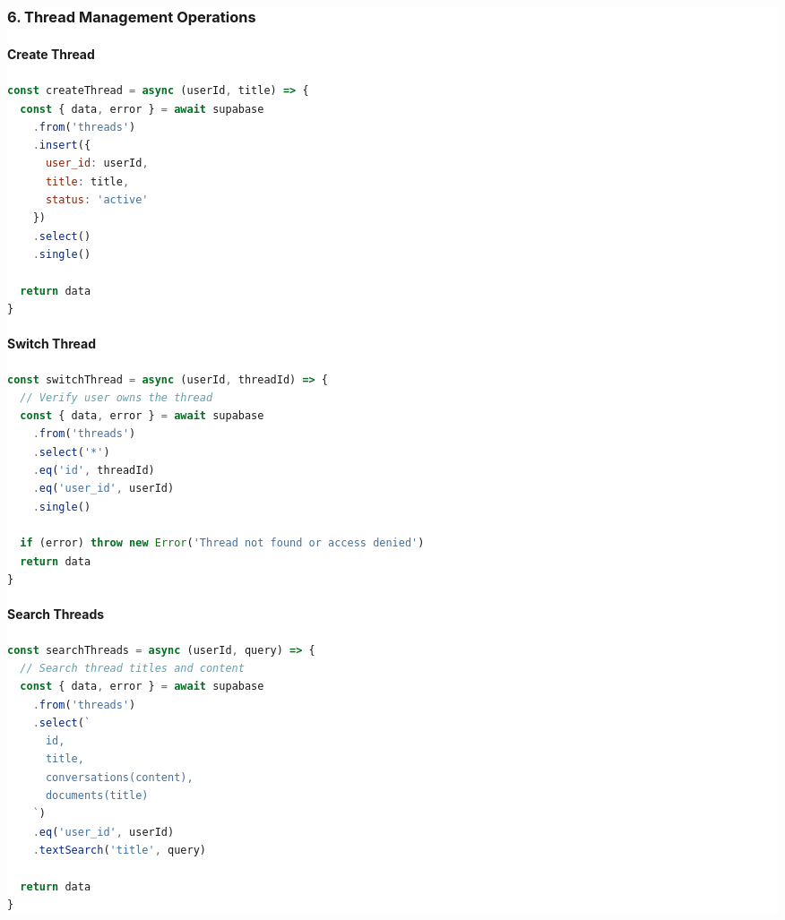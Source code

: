 ### 6. Thread Management Operations

#### Create Thread
```javascript
const createThread = async (userId, title) => {
  const { data, error } = await supabase
    .from('threads')
    .insert({
      user_id: userId,
      title: title,
      status: 'active'
    })
    .select()
    .single()
  
  return data
}
```

#### Switch Thread
```javascript
const switchThread = async (userId, threadId) => {
  // Verify user owns the thread
  const { data, error } = await supabase
    .from('threads')
    .select('*')
    .eq('id', threadId)
    .eq('user_id', userId)
    .single()
  
  if (error) throw new Error('Thread not found or access denied')
  return data
}
```

#### Search Threads
```javascript
const searchThreads = async (userId, query) => {
  // Search thread titles and content
  const { data, error } = await supabase
    .from('threads')
    .select(`
      id,
      title,
      conversations(content),
      documents(title)
    `)
    .eq('user_id', userId)
    .textSearch('title', query)
  
  return data
}
```
